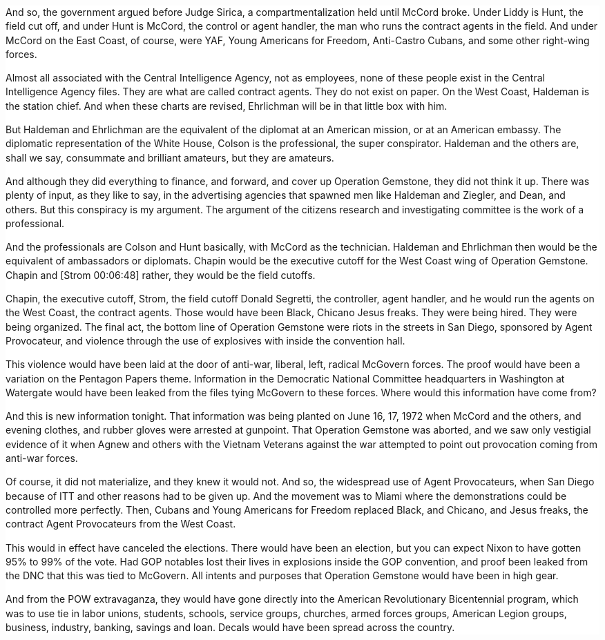 And so, the government argued before Judge Sirica, a compartmentalization held until McCord broke. Under Liddy is Hunt, the field cut off, and under Hunt is McCord, the control or agent handler, the man who runs the contract agents in the field.  And under McCord on the East Coast, of course, were YAF, Young Americans for Freedom, Anti-Castro Cubans, and some other right-wing forces.

Almost all associated with the Central Intelligence Agency, not as employees, none of these people exist in the Central Intelligence Agency files. They are what are called contract agents. They do not exist on paper. On the West Coast, Haldeman is the station chief. And when these charts are revised, Ehrlichman will be in that little box with him.

But Haldeman and Ehrlichman are the equivalent of the diplomat at an American mission, or at an American embassy. The diplomatic representation of the White House, Colson is the professional, the super conspirator. Haldeman and the others are, shall we say, consummate and brilliant amateurs, but they are amateurs.

And although they did everything to finance, and forward, and cover up Operation Gemstone, they did not think it up. There was plenty of input, as they like to say, in the advertising agencies that spawned men like Haldeman and Ziegler, and Dean, and others. But this conspiracy is my argument. The argument of the citizens research and investigating committee is the work of a professional.

And the professionals are Colson and Hunt basically, with McCord as the technician. Haldeman and Ehrlichman then would be the equivalent of ambassadors or diplomats. Chapin would be the executive cutoff for the West Coast wing of Operation Gemstone. Chapin and [Strom 00:06:48] rather, they would be the field cutoffs.

Chapin, the executive cutoff, Strom, the field cutoff Donald Segretti, the controller, agent handler, and he would run the agents on the West Coast, the contract agents. Those would have been Black, Chicano Jesus freaks. They were being hired. They were being organized. The final act, the bottom line of Operation Gemstone were riots in the streets in San Diego, sponsored by Agent Provocateur, and violence through the use of explosives with inside the convention hall.

This violence would have been laid at the door of anti-war, liberal, left, radical McGovern forces. The proof would have been a variation on the Pentagon Papers theme. Information in the Democratic National Committee headquarters in Washington at Watergate would have been leaked from the files tying McGovern to these forces. Where would this information have come from?

And this is new information tonight. That information was being planted on June 16, 17, 1972 when McCord and the others, and evening clothes, and rubber gloves were arrested at gunpoint. That Operation Gemstone was aborted, and we saw only vestigial evidence of it when Agnew and others with the Vietnam Veterans against the war attempted to point out provocation coming from anti-war forces.

Of course, it did not materialize, and they knew it would not. And so, the widespread use of Agent Provocateurs, when San Diego because of ITT and other reasons had to be given up. And the movement was to Miami where the demonstrations could be controlled more perfectly. Then, Cubans and Young Americans for Freedom replaced Black, and Chicano, and Jesus freaks, the contract Agent Provocateurs from the West Coast.

This would in effect have canceled the elections. There would have been an election, but you can expect Nixon to have gotten 95% to 99% of the vote. Had GOP notables lost their lives in explosions inside the GOP convention, and proof been leaked from the DNC that this was tied to McGovern. All intents and purposes that Operation Gemstone would have been in high gear.

And from the POW extravaganza, they would have gone directly into the American Revolutionary Bicentennial program, which was to use tie in labor unions, students, schools, service groups, churches, armed forces groups, American Legion groups, business, industry, banking, savings and loan. Decals would have been spread across the country.
